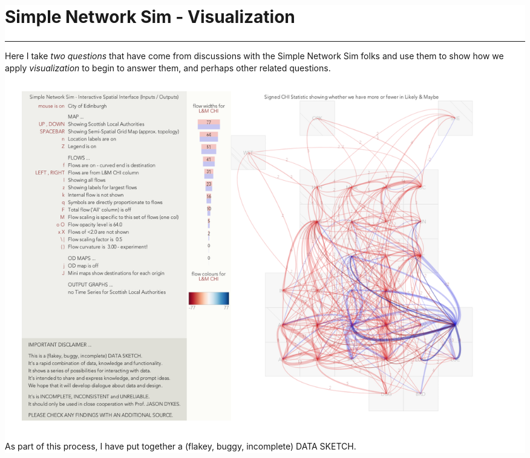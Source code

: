# Simple Network Sim - Visualization

<style type="text/css">
hr {clear:both}
.hr0 {clear:both; height:0px; border:1px dashed #f0f0f0; color:#fff; margin-left:3em; margin-right:3em}
.clear {clear:both}
.img {float:right; padding-right:1em; padding-left:2em; padding-bottom:1em}
table {border:none}
</style>

---

Here I take _two questions_ that have come from discussions with the Simple Network Sim folks and use them to show how we apply _visualization_ to begin to answer them, and perhaps other related questions.

<div class="img">

![](img/snsVIS.v5.pic.00051977.png)
</div>

As part of this process, I have put together a (flakey, buggy, incomplete) DATA SKETCH.
